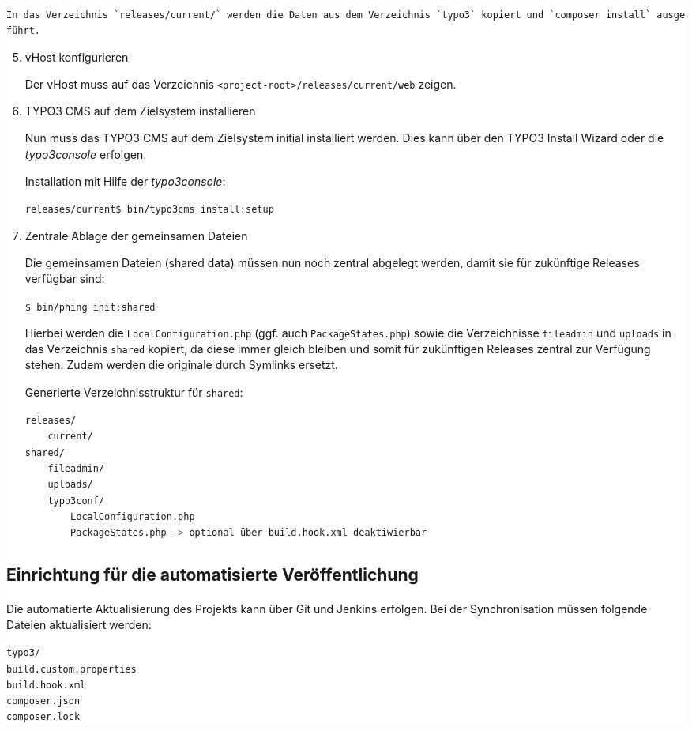     In das Verzeichnis `releases/current/` werden die Daten aus dem Verzeichnis `typo3` kopiert und `composer install` ausgeführt.

5. vHost konfigurieren

    Der vHost muss auf das Verzeichnis `<project-root>/releases/current/web` zeigen.

6. TYPO3 CMS auf dem Zielsystem installieren

    Nun muss das TYPO3 CMS auf dem Zielsystem initial installiert werden. Dies kann über
    den TYPO3 Install Wizard oder die *typo3console* erfolgen.

    Installation mit Hilfe der *typo3console*:

    ```bash
    releases/current$ bin/typo3cms install:setup
    ```

7. Zentrale Ablage der gemeinsamen Dateien

    Die gemeinsamen Dateien (shared data) müssen nun noch zentral abgelegt werden, damit sie für zukünftige Releases verfügbar sind:

    ```bash
    $ bin/phing init:shared
    ```

    Hierbei werden die `LocalConfiguration.php` (ggf. auch `PackageStates.php`) sowie die Verzeichnisse `fileadmin` und `uploads` in das Verzeichnis `shared` kopiert, da diese immer gleich bleiben und somit für zukünftigen Releases zentral zur Verfügung stehen. Zudem werden die originale durch Symlinks ersetzt.

    Generierte Verzeichnisstruktur für `shared`:

    ```bash
    releases/
        current/
    shared/
        fileadmin/
        uploads/
        typo3conf/
            LocalConfiguration.php
            PackageStates.php -> optional über build.hook.xml deaktiwierbar
    ```

<a name="deployment"></a>
## Einrichtung für die automatisierte Veröffentlichung

Die automatierte Aktualisierung des Projekts kann über Git und Jenkins erfolgen.
Bei der Synchronisation müssen folgende Dateien aktualisiert werden:

```bash
typo3/
build.custom.properties
build.hook.xml
composer.json
composer.lock
```
